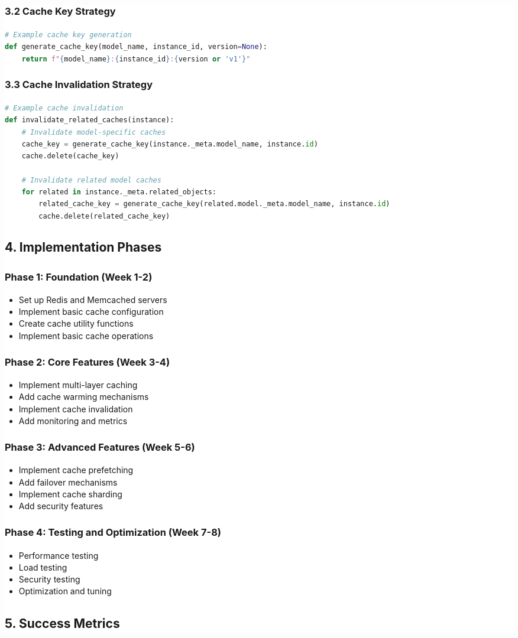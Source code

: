 ### 3.2 Cache Key Strategy
```python
# Example cache key generation
def generate_cache_key(model_name, instance_id, version=None):
    return f"{model_name}:{instance_id}:{version or 'v1'}"
```

### 3.3 Cache Invalidation Strategy
```python
# Example cache invalidation
def invalidate_related_caches(instance):
    # Invalidate model-specific caches
    cache_key = generate_cache_key(instance._meta.model_name, instance.id)
    cache.delete(cache_key)
    
    # Invalidate related model caches
    for related in instance._meta.related_objects:
        related_cache_key = generate_cache_key(related.model._meta.model_name, instance.id)
        cache.delete(related_cache_key)
```

## 4. Implementation Phases

### Phase 1: Foundation (Week 1-2)
- Set up Redis and Memcached servers
- Implement basic cache configuration
- Create cache utility functions
- Implement basic cache operations

### Phase 2: Core Features (Week 3-4)
- Implement multi-layer caching
- Add cache warming mechanisms
- Implement cache invalidation
- Add monitoring and metrics

### Phase 3: Advanced Features (Week 5-6)
- Implement cache prefetching
- Add failover mechanisms
- Implement cache sharding
- Add security features

### Phase 4: Testing and Optimization (Week 7-8)
- Performance testing
- Load testing
- Security testing
- Optimization and tuning

## 5. Success Metrics
